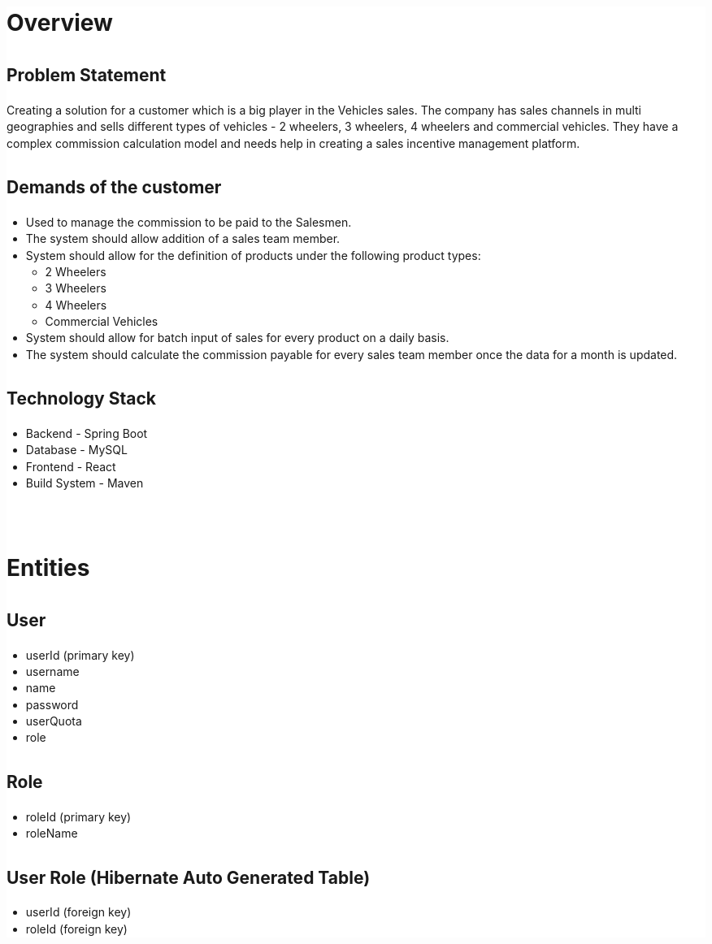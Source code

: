 # Overview

## Problem  Statement
Creating a solution for a customer which is a big player in the Vehicles sales. The company has sales channels in multi geographies and sells different types of vehicles - 2 wheelers, 3 wheelers, 4 wheelers and commercial vehicles. They have a complex commission calculation model and needs help in creating a sales incentive management platform.

## Demands of the customer
* Used to manage the commission to be paid to the Salesmen.
* The system should allow addition of a sales team member.
* System should allow for the definition of products under the following product types:
    * 2 Wheelers
    * 3 Wheelers
    * 4 Wheelers
    * Commercial Vehicles
* System should allow for batch input of sales for every product on a daily basis. 
* The system should calculate the commission payable for every sales team member once the data for a month is updated.

## Technology Stack
* Backend - Spring Boot
* Database - MySQL
* Frontend - React
* Build System - Maven

<br>

# Entities
## User
* userId (primary key)
* username
* name
* password
* userQuota
* role

## Role
* roleId (primary key)
* roleName

## User Role (Hibernate Auto Generated Table)
* userId (foreign key)
* roleId (foreign key)
